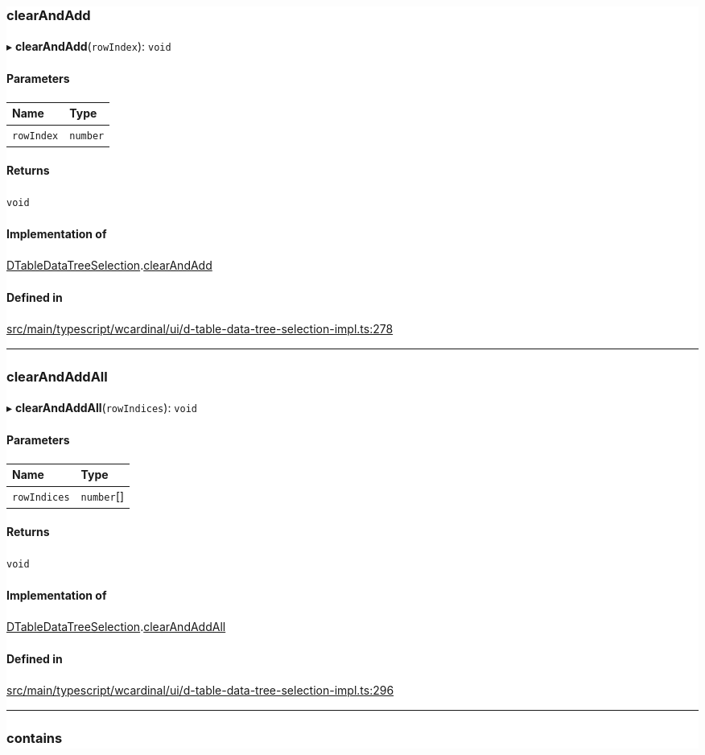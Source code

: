 ### clearAndAdd

▸ **clearAndAdd**(`rowIndex`): `void`

#### Parameters

| Name | Type |
| :------ | :------ |
| `rowIndex` | `number` |

#### Returns

`void`

#### Implementation of

[DTableDataTreeSelection](../interfaces/DTableDataTreeSelection.md).[clearAndAdd](../interfaces/DTableDataTreeSelection.md#clearandadd)

#### Defined in

[src/main/typescript/wcardinal/ui/d-table-data-tree-selection-impl.ts:278](https://github.com/winter-cardinal/winter-cardinal-ui/blob/v0.457.0/src/main/typescript/wcardinal/ui/d-table-data-tree-selection-impl.ts#L278)

___

### clearAndAddAll

▸ **clearAndAddAll**(`rowIndices`): `void`

#### Parameters

| Name | Type |
| :------ | :------ |
| `rowIndices` | `number`[] |

#### Returns

`void`

#### Implementation of

[DTableDataTreeSelection](../interfaces/DTableDataTreeSelection.md).[clearAndAddAll](../interfaces/DTableDataTreeSelection.md#clearandaddall)

#### Defined in

[src/main/typescript/wcardinal/ui/d-table-data-tree-selection-impl.ts:296](https://github.com/winter-cardinal/winter-cardinal-ui/blob/v0.457.0/src/main/typescript/wcardinal/ui/d-table-data-tree-selection-impl.ts#L296)

___

### contains
